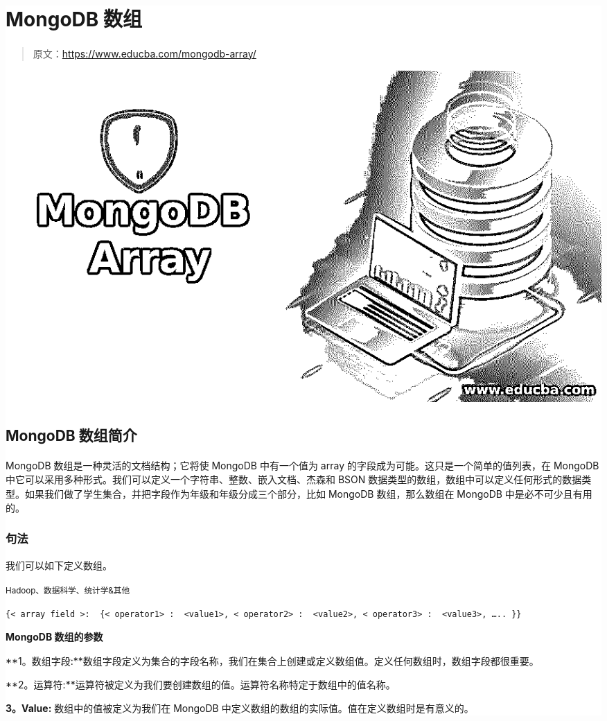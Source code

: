 # MongoDB 数组

> 原文：<https://www.educba.com/mongodb-array/>

![MongoDB Array](img/8fa2caccd92d535ba209c04e698f5671.png)



## MongoDB 数组简介

MongoDB 数组是一种灵活的文档结构；它将使 MongoDB 中有一个值为 array 的字段成为可能。这只是一个简单的值列表，在 MongoDB 中它可以采用多种形式。我们可以定义一个字符串、整数、嵌入文档、杰森和 BSON 数据类型的数组，数组中可以定义任何形式的数据类型。如果我们做了学生集合，并把字段作为年级和年级分成三个部分，比如 MongoDB 数组，那么数组在 MongoDB 中是必不可少且有用的。

### 句法

我们可以如下定义数组。

<small>Hadoop、数据科学、统计学&其他</small>

`{< array field >:  {< operator1> :  <value1>, < operator2> :  <value2>, < operator3> :  <value3>, ….. }}`

**MongoDB 数组的参数**

**1。数组字段:**数组字段定义为集合的字段名称，我们在集合上创建或定义数组值。定义任何数组时，数组字段都很重要。

**2。运算符:**运算符被定义为我们要创建数组的值。运算符名称特定于数组中的值名称。

**3。Value:** 数组中的值被定义为我们在 MongoDB 中定义数组的数组的实际值。值在定义数组时是有意义的。
